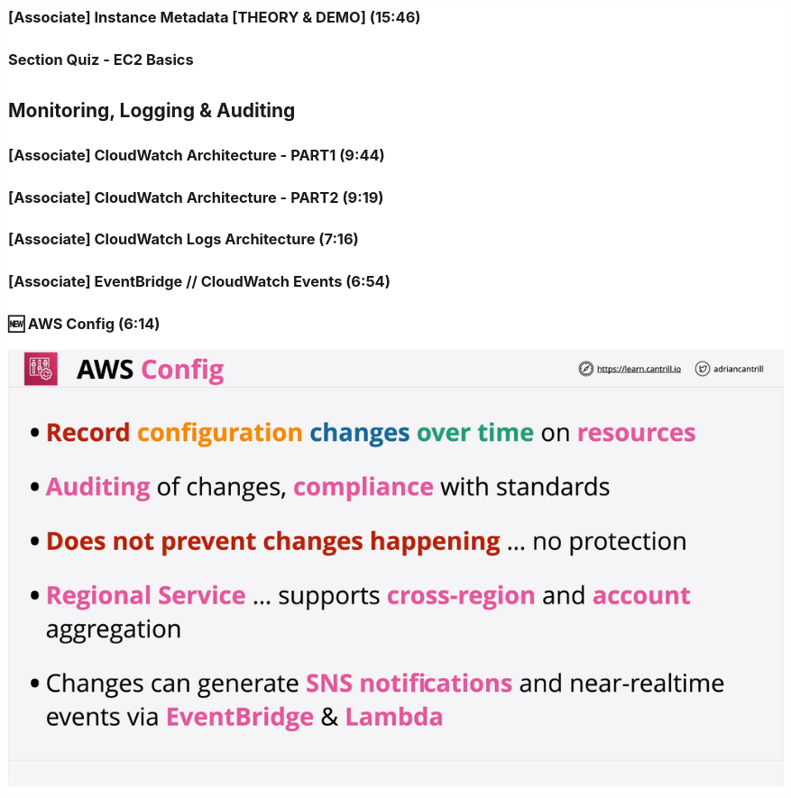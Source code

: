 ### [Associate] Instance Metadata [THEORY & DEMO] (15:46)

### Section Quiz - EC2 Basics

## Monitoring, Logging & Auditing

### [Associate] CloudWatch Architecture - PART1 (9:44)

### [Associate] CloudWatch Architecture - PART2 (9:19)

### [Associate] CloudWatch Logs Architecture (7:16)

### [Associate] EventBridge // CloudWatch Events (6:54)

### 🆕 AWS Config (6:14)

![Alt text](<images/Screenshot from 2023-12-15 00-41-35.png>)
